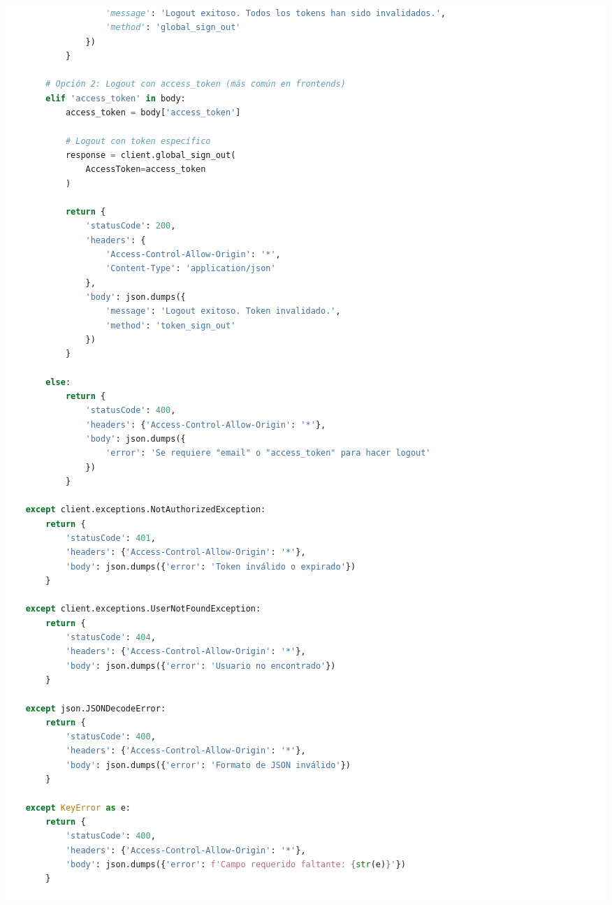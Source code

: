 ```py
                    'message': 'Logout exitoso. Todos los tokens han sido invalidados.',
                    'method': 'global_sign_out'
                })
            }
        
        # Opción 2: Logout con access_token (más común en frontends)
        elif 'access_token' in body:
            access_token = body['access_token']
            
            # Logout con token específico
            response = client.global_sign_out(
                AccessToken=access_token
            )
            
            return {
                'statusCode': 200,
                'headers': {
                    'Access-Control-Allow-Origin': '*',
                    'Content-Type': 'application/json'
                },
                'body': json.dumps({
                    'message': 'Logout exitoso. Token invalidado.',
                    'method': 'token_sign_out'
                })
            }
        
        else:
            return {
                'statusCode': 400,
                'headers': {'Access-Control-Allow-Origin': '*'},
                'body': json.dumps({
                    'error': 'Se requiere "email" o "access_token" para hacer logout'
                })
            }
    
    except client.exceptions.NotAuthorizedException:
        return {
            'statusCode': 401,
            'headers': {'Access-Control-Allow-Origin': '*'},
            'body': json.dumps({'error': 'Token inválido o expirado'})
        }
    
    except client.exceptions.UserNotFoundException:
        return {
            'statusCode': 404,
            'headers': {'Access-Control-Allow-Origin': '*'},
            'body': json.dumps({'error': 'Usuario no encontrado'})
        }
    
    except json.JSONDecodeError:
        return {
            'statusCode': 400,
            'headers': {'Access-Control-Allow-Origin': '*'},
            'body': json.dumps({'error': 'Formato de JSON inválido'})
        }
    
    except KeyError as e:
        return {
            'statusCode': 400,
            'headers': {'Access-Control-Allow-Origin': '*'},
            'body': json.dumps({'error': f'Campo requerido faltante: {str(e)}'})
        }
    
```